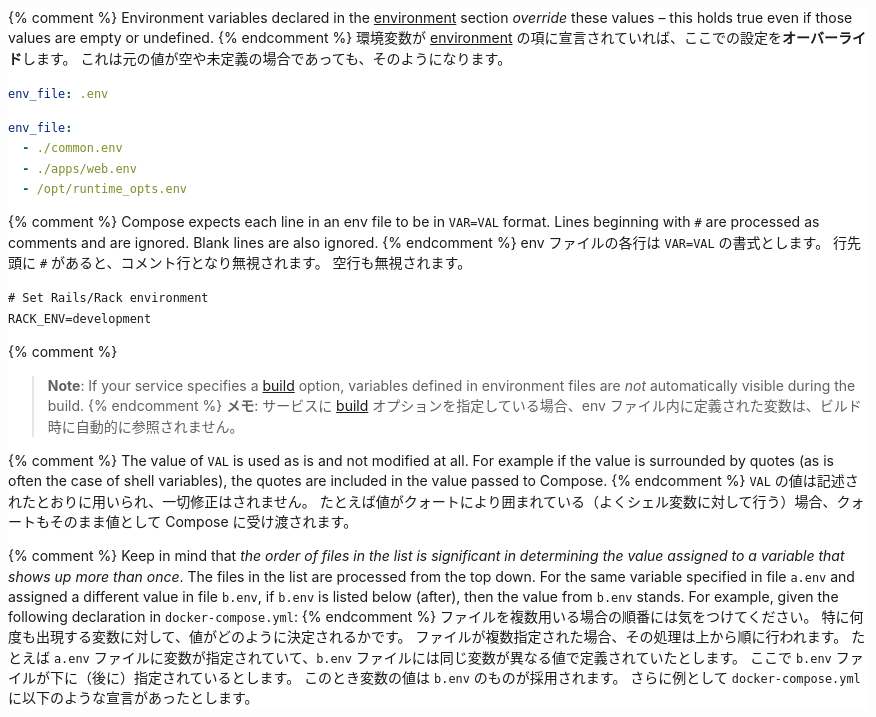 {% comment %}
Environment variables declared in the [environment](#environment) section
_override_ these values &ndash; this holds true even if those values are
empty or undefined.
{% endcomment %}
環境変数が [environment](#environment) の項に宣言されていれば、ここでの設定を**オーバーライド**します。
これは元の値が空や未定義の場合であっても、そのようになります。

```yaml
env_file: .env
```

```yaml
env_file:
  - ./common.env
  - ./apps/web.env
  - /opt/runtime_opts.env
```

{% comment %}
Compose expects each line in an env file to be in `VAR=VAL` format. Lines
beginning with `#` are processed as comments and are ignored. Blank lines are
also ignored.
{% endcomment %}
env ファイルの各行は `VAR=VAL` の書式とします。
行先頭に `#` があると、コメント行となり無視されます。
空行も無視されます。

```console
# Set Rails/Rack environment
RACK_ENV=development
```

{% comment %}
> **Note**: If your service specifies a [build](#build) option, variables
> defined in environment files are _not_ automatically visible during the
> build.
{% endcomment %}
> **メモ**: サービスに [build](#build) オプションを指定している場合、env ファイル内に定義された変数は、ビルド時に自動的に参照されません。

{% comment %}
The value of `VAL` is used as is and not modified at all. For example if the
value is surrounded by quotes (as is often the case of shell variables), the
quotes are included in the value passed to Compose.
{% endcomment %}
`VAL` の値は記述されたとおりに用いられ、一切修正はされません。
たとえば値がクォートにより囲まれている（よくシェル変数に対して行う）場合、クォートもそのまま値として Compose に受け渡されます。

{% comment %}
Keep in mind that _the order of files in the list is significant in determining
the value assigned to a variable that shows up more than once_. The files in the
list are processed from the top down. For the same variable specified in file
`a.env` and assigned a different value in file `b.env`, if `b.env` is
listed below (after), then the value from `b.env` stands. For example, given the
following declaration in `docker-compose.yml`:
{% endcomment %}
ファイルを複数用いる場合の順番には気をつけてください。
特に何度も出現する変数に対して、値がどのように決定されるかです。
ファイルが複数指定された場合、その処理は上から順に行われます。
たとえば `a.env` ファイルに変数が指定されていて、`b.env` ファイルには同じ変数が異なる値で定義されていたとします。
ここで `b.env` ファイルが下に（後に）指定されているとします。
このとき変数の値は `b.env` のものが採用されます。
さらに例として `docker-compose.yml` に以下のような宣言があったとします。
